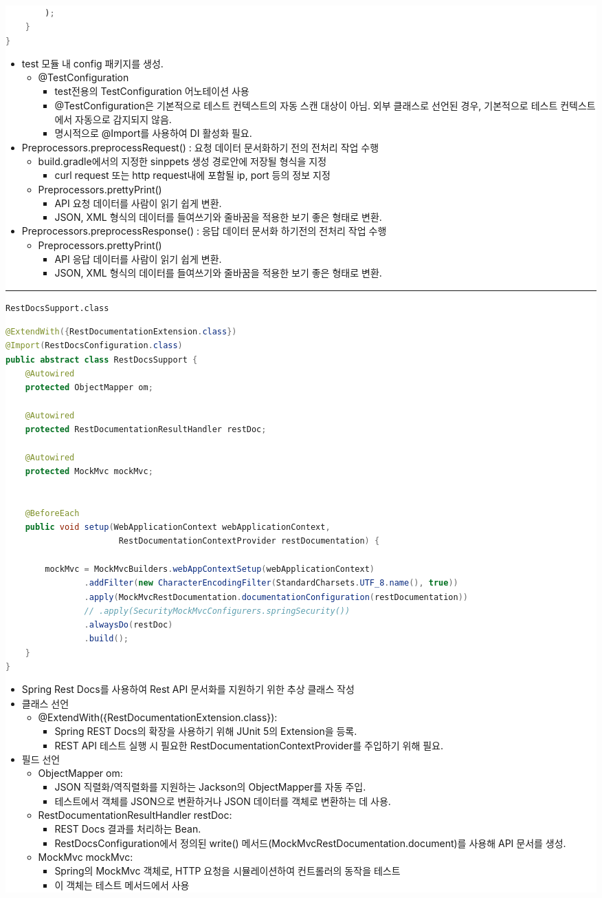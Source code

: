 ```java
        );
    }
}
```
- test 모듈 내 config 패키지를 생성.
    - @TestConfiguration
        - test전용의 TestConfiguration 어노테이션 사용
        - @TestConfiguration은 기본적으로 테스트 컨텍스트의 자동 스캔 대상이 아님. 외부 클래스로 선언된 경우, 기본적으로 테스트 컨텍스트에서 자동으로 감지되지 않음.
        - 명시적으로 @Import를 사용하여 DI 활성화 필요.
- Preprocessors.preprocessRequest() : 요청 데이터 문서화하기 전의 전처리 작업 수행
    - build.gradle에서의 지정한 sinppets 생성 경로안에 저장될 형식을 지정
        - curl request 또는 http request내에 포함될 ip, port 등의 정보 지정
    - Preprocessors.prettyPrint()
        - API 요청 데이터를 사람이 읽기 쉽게 변환.
        - JSON, XML 형식의 데이터를 들여쓰기와 줄바꿈을 적용한 보기 좋은 형태로 변환.
- Preprocessors.preprocessResponse() : 응답 데이터 문서화 하기전의 전처리 작업 수행
    - Preprocessors.prettyPrint()
        - API 응답 데이터를 사람이 읽기 쉽게 변환.
        - JSON, XML 형식의 데이터를 들여쓰기와 줄바꿈을 적용한 보기 좋은 형태로 변환.
---
`RestDocsSupport.class`
```java
@ExtendWith({RestDocumentationExtension.class})
@Import(RestDocsConfiguration.class)
public abstract class RestDocsSupport {
    @Autowired
    protected ObjectMapper om;

    @Autowired
    protected RestDocumentationResultHandler restDoc;

    @Autowired
    protected MockMvc mockMvc;


    @BeforeEach
    public void setup(WebApplicationContext webApplicationContext,
                       RestDocumentationContextProvider restDocumentation) {

        mockMvc = MockMvcBuilders.webAppContextSetup(webApplicationContext)
                .addFilter(new CharacterEncodingFilter(StandardCharsets.UTF_8.name(), true))
                .apply(MockMvcRestDocumentation.documentationConfiguration(restDocumentation))
                // .apply(SecurityMockMvcConfigurers.springSecurity())
                .alwaysDo(restDoc)
                .build();
    }
}
```
- Spring Rest Docs를 사용하여 Rest API 문서화를 지원하기 위한 추상 클래스 작성
- 클래스 선언
    - @ExtendWith({RestDocumentationExtension.class}):
        - Spring REST Docs의 확장을 사용하기 위해 JUnit 5의 Extension을 등록.
        - REST API 테스트 실행 시 필요한 RestDocumentationContextProvider를 주입하기 위해 필요.
- 필드 선언
    - ObjectMapper om:
        - JSON 직렬화/역직렬화를 지원하는 Jackson의 ObjectMapper를 자동 주입.
        - 테스트에서 객체를 JSON으로 변환하거나 JSON 데이터를 객체로 변환하는 데 사용.
    - RestDocumentationResultHandler restDoc:
        - REST Docs 결과를 처리하는 Bean.
        - RestDocsConfiguration에서 정의된 write() 메서드(MockMvcRestDocumentation.document)를 사용해 API 문서를 생성.
    - MockMvc mockMvc:
        - Spring의 MockMvc 객체로, HTTP 요청을 시뮬레이션하여 컨트롤러의 동작을 테스트
        - 이 객체는 테스트 메서드에서 사용